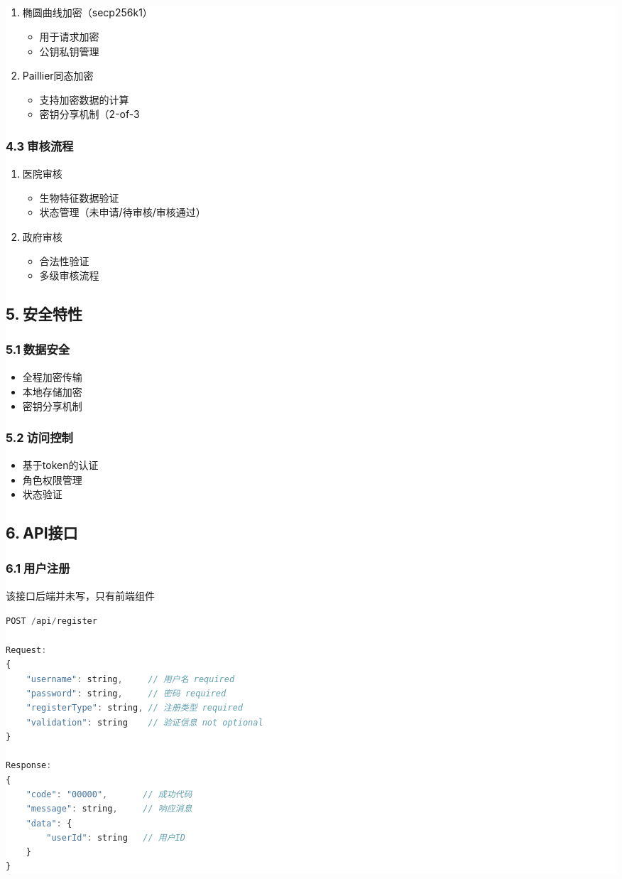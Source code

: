 1. 椭圆曲线加密（secp256k1）
   - 用于请求加密
   - 公钥私钥管理

2. Paillier同态加密
   - 支持加密数据的计算
   - 密钥分享机制（2-of-3

### 4.3 审核流程

1. 医院审核
   - 生物特征数据验证
   - 状态管理（未申请/待审核/审核通过）

2. 政府审核
   - 合法性验证
   - 多级审核流程

## 5. 安全特性

### 5.1 数据安全

- 全程加密传输
- 本地存储加密
- 密钥分享机制

### 5.2 访问控制

- 基于token的认证
- 角色权限管理
- 状态验证

## 6. API接口

### 6.1 用户注册

该接口后端并未写，只有前端组件

```javascript
POST /api/register

Request:
{
    "username": string,     // 用户名 required
    "password": string,     // 密码 required
    "registerType": string, // 注册类型 required
    "validation": string    // 验证信息 not optional
}

Response:
{
    "code": "00000",       // 成功代码
    "message": string,     // 响应消息
    "data": {
        "userId": string   // 用户ID
    }
}
```
